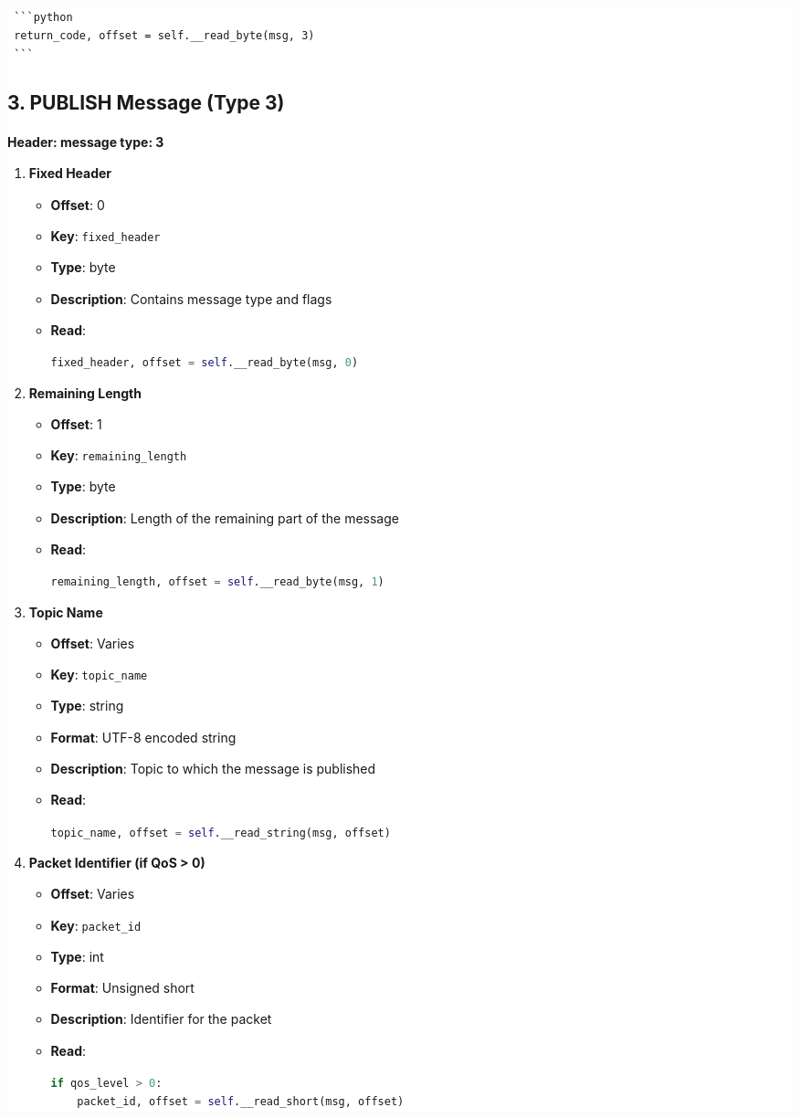      ```python
     return_code, offset = self.__read_byte(msg, 3)
     ```

## 3. PUBLISH Message (Type 3)

**Header: message type: 3**

1. **Fixed Header**
   - **Offset**: 0
   - **Key**: `fixed_header`
   - **Type**: byte
   - **Description**: Contains message type and flags
   - **Read**:

     ```python
     fixed_header, offset = self.__read_byte(msg, 0)
     ```

2. **Remaining Length**
   - **Offset**: 1
   - **Key**: `remaining_length`
   - **Type**: byte
   - **Description**: Length of the remaining part of the message
   - **Read**:

     ```python
     remaining_length, offset = self.__read_byte(msg, 1)
     ```

3. **Topic Name**
   - **Offset**: Varies
   - **Key**: `topic_name`
   - **Type**: string
   - **Format**: UTF-8 encoded string
   - **Description**: Topic to which the message is published
   - **Read**:

     ```python
     topic_name, offset = self.__read_string(msg, offset)
     ```

4. **Packet Identifier (if QoS > 0)**
   - **Offset**: Varies
   - **Key**: `packet_id`
   - **Type**: int
   - **Format**: Unsigned short
   - **Description**: Identifier for the packet
   - **Read**:

     ```python
     if qos_level > 0:
         packet_id, offset = self.__read_short(msg, offset)
     ```
